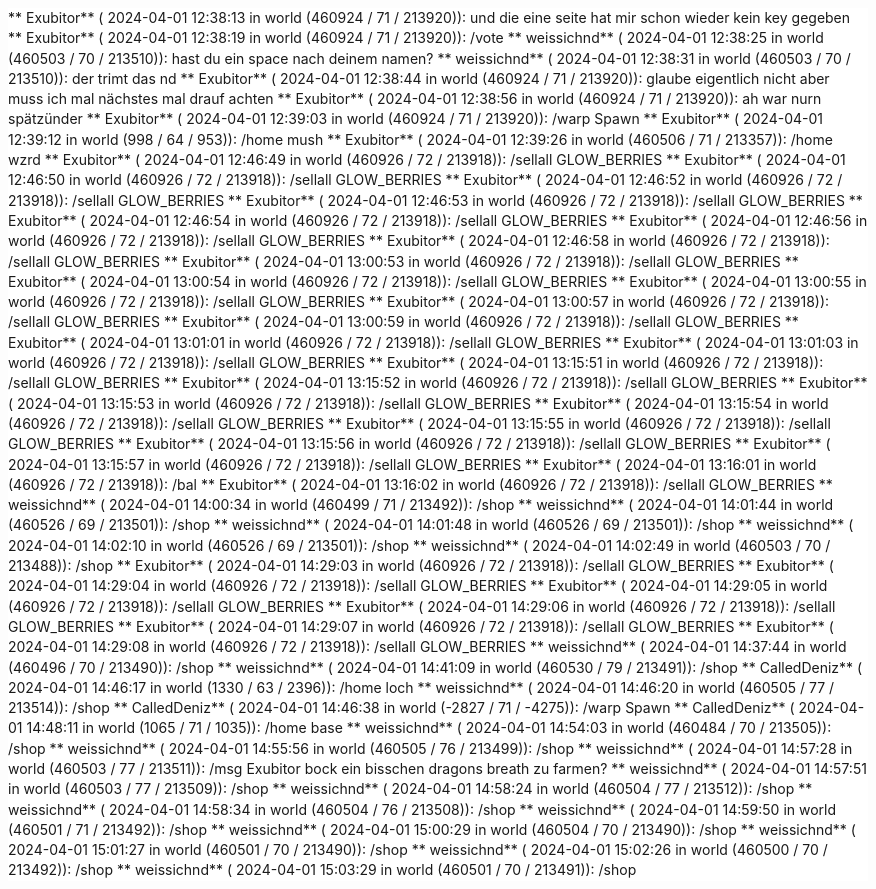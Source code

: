 ** Exubitor** ( 2024-04-01  12:38:13 in  world (460924 / 71 / 213920)): und die eine seite hat mir schon wieder kein key gegeben
** Exubitor** ( 2024-04-01  12:38:19 in  world (460924 / 71 / 213920)): /vote
** weissichnd** ( 2024-04-01  12:38:25 in  world (460503 / 70 / 213510)): hast du ein space nach deinem namen?
** weissichnd** ( 2024-04-01  12:38:31 in  world (460503 / 70 / 213510)): der trimt das nd
** Exubitor** ( 2024-04-01  12:38:44 in  world (460924 / 71 / 213920)): glaube eigentlich nicht aber muss ich mal nächstes mal drauf achten
** Exubitor** ( 2024-04-01  12:38:56 in  world (460924 / 71 / 213920)): ah war nurn spätzünder
** Exubitor** ( 2024-04-01  12:39:03 in  world (460924 / 71 / 213920)): /warp Spawn
** Exubitor** ( 2024-04-01  12:39:12 in  world (998 / 64 / 953)): /home mush
** Exubitor** ( 2024-04-01  12:39:26 in  world (460506 / 71 / 213357)): /home wzrd
** Exubitor** ( 2024-04-01  12:46:49 in  world (460926 / 72 / 213918)): /sellall GLOW_BERRIES
** Exubitor** ( 2024-04-01  12:46:50 in  world (460926 / 72 / 213918)): /sellall GLOW_BERRIES
** Exubitor** ( 2024-04-01  12:46:52 in  world (460926 / 72 / 213918)): /sellall GLOW_BERRIES
** Exubitor** ( 2024-04-01  12:46:53 in  world (460926 / 72 / 213918)): /sellall GLOW_BERRIES
** Exubitor** ( 2024-04-01  12:46:54 in  world (460926 / 72 / 213918)): /sellall GLOW_BERRIES
** Exubitor** ( 2024-04-01  12:46:56 in  world (460926 / 72 / 213918)): /sellall GLOW_BERRIES
** Exubitor** ( 2024-04-01  12:46:58 in  world (460926 / 72 / 213918)): /sellall GLOW_BERRIES
** Exubitor** ( 2024-04-01  13:00:53 in  world (460926 / 72 / 213918)): /sellall GLOW_BERRIES
** Exubitor** ( 2024-04-01  13:00:54 in  world (460926 / 72 / 213918)): /sellall GLOW_BERRIES
** Exubitor** ( 2024-04-01  13:00:55 in  world (460926 / 72 / 213918)): /sellall GLOW_BERRIES
** Exubitor** ( 2024-04-01  13:00:57 in  world (460926 / 72 / 213918)): /sellall GLOW_BERRIES
** Exubitor** ( 2024-04-01  13:00:59 in  world (460926 / 72 / 213918)): /sellall GLOW_BERRIES
** Exubitor** ( 2024-04-01  13:01:01 in  world (460926 / 72 / 213918)): /sellall GLOW_BERRIES
** Exubitor** ( 2024-04-01  13:01:03 in  world (460926 / 72 / 213918)): /sellall GLOW_BERRIES
** Exubitor** ( 2024-04-01  13:15:51 in  world (460926 / 72 / 213918)): /sellall GLOW_BERRIES
** Exubitor** ( 2024-04-01  13:15:52 in  world (460926 / 72 / 213918)): /sellall GLOW_BERRIES
** Exubitor** ( 2024-04-01  13:15:53 in  world (460926 / 72 / 213918)): /sellall GLOW_BERRIES
** Exubitor** ( 2024-04-01  13:15:54 in  world (460926 / 72 / 213918)): /sellall GLOW_BERRIES
** Exubitor** ( 2024-04-01  13:15:55 in  world (460926 / 72 / 213918)): /sellall GLOW_BERRIES
** Exubitor** ( 2024-04-01  13:15:56 in  world (460926 / 72 / 213918)): /sellall GLOW_BERRIES
** Exubitor** ( 2024-04-01  13:15:57 in  world (460926 / 72 / 213918)): /sellall GLOW_BERRIES
** Exubitor** ( 2024-04-01  13:16:01 in  world (460926 / 72 / 213918)): /bal
** Exubitor** ( 2024-04-01  13:16:02 in  world (460926 / 72 / 213918)): /sellall GLOW_BERRIES
** weissichnd** ( 2024-04-01  14:00:34 in  world (460499 / 71 / 213492)): /shop
** weissichnd** ( 2024-04-01  14:01:44 in  world (460526 / 69 / 213501)): /shop
** weissichnd** ( 2024-04-01  14:01:48 in  world (460526 / 69 / 213501)): /shop
** weissichnd** ( 2024-04-01  14:02:10 in  world (460526 / 69 / 213501)): /shop
** weissichnd** ( 2024-04-01  14:02:49 in  world (460503 / 70 / 213488)): /shop
** Exubitor** ( 2024-04-01  14:29:03 in  world (460926 / 72 / 213918)): /sellall GLOW_BERRIES
** Exubitor** ( 2024-04-01  14:29:04 in  world (460926 / 72 / 213918)): /sellall GLOW_BERRIES
** Exubitor** ( 2024-04-01  14:29:05 in  world (460926 / 72 / 213918)): /sellall GLOW_BERRIES
** Exubitor** ( 2024-04-01  14:29:06 in  world (460926 / 72 / 213918)): /sellall GLOW_BERRIES
** Exubitor** ( 2024-04-01  14:29:07 in  world (460926 / 72 / 213918)): /sellall GLOW_BERRIES
** Exubitor** ( 2024-04-01  14:29:08 in  world (460926 / 72 / 213918)): /sellall GLOW_BERRIES
** weissichnd** ( 2024-04-01  14:37:44 in  world (460496 / 70 / 213490)): /shop
** weissichnd** ( 2024-04-01  14:41:09 in  world (460530 / 79 / 213491)): /shop
** CalledDeniz** ( 2024-04-01  14:46:17 in  world (1330 / 63 / 2396)): /home loch
** weissichnd** ( 2024-04-01  14:46:20 in  world (460505 / 77 / 213514)): /shop
** CalledDeniz** ( 2024-04-01  14:46:38 in  world (-2827 / 71 / -4275)): /warp Spawn
** CalledDeniz** ( 2024-04-01  14:48:11 in  world (1065 / 71 / 1035)): /home base
** weissichnd** ( 2024-04-01  14:54:03 in  world (460484 / 70 / 213505)): /shop
** weissichnd** ( 2024-04-01  14:55:56 in  world (460505 / 76 / 213499)): /shop
** weissichnd** ( 2024-04-01  14:57:28 in  world (460503 / 77 / 213511)): /msg Exubitor bock ein bisschen dragons breath zu farmen?
** weissichnd** ( 2024-04-01  14:57:51 in  world (460503 / 77 / 213509)): /shop
** weissichnd** ( 2024-04-01  14:58:24 in  world (460504 / 77 / 213512)): /shop
** weissichnd** ( 2024-04-01  14:58:34 in  world (460504 / 76 / 213508)): /shop
** weissichnd** ( 2024-04-01  14:59:50 in  world (460501 / 71 / 213492)): /shop
** weissichnd** ( 2024-04-01  15:00:29 in  world (460504 / 70 / 213490)): /shop
** weissichnd** ( 2024-04-01  15:01:27 in  world (460501 / 70 / 213490)): /shop
** weissichnd** ( 2024-04-01  15:02:26 in  world (460500 / 70 / 213492)): /shop
** weissichnd** ( 2024-04-01  15:03:29 in  world (460501 / 70 / 213491)): /shop